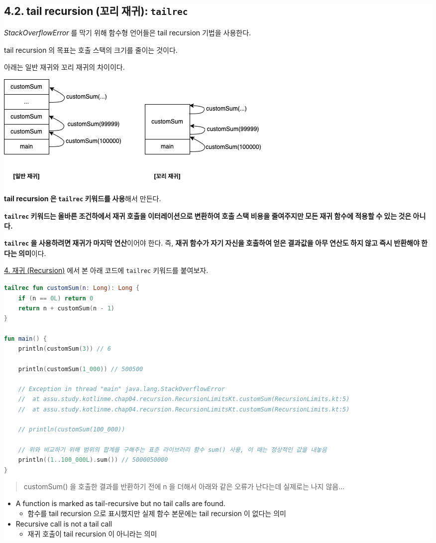 ## 4.2. tail recursion (꼬리 재귀): `tailrec`

_StackOverflowError_ 를 막기 위해 함수형 언어들은 tail recursion 기법을 사용한다.

tail recursion 의 목표는 호출 스택의 크기를 줄이는 것이다.

아래는 일반 재귀와 꼬리 재귀의 차이이다.

![일반 재귀와 꼬리 재귀](/assets/img/dev/2024/0223/recursion.png)

**tail recursion 은 `tailrec` 키워드를 사용**해서 만든다.

**`tailrec` 키워드는 올바른 조건하에서 재귀 호출을 이터레이션으로 변환하여 호출 스택 비용을 줄여주지만 모든 재귀 함수에 적용할 수 있는 것은 아니다.**

**`tailrec` 을 사용하려면 재귀가 마지막 연산**이어야 한다. 즉, **재귀 함수가 자기 자신을 호출하여 얻은 결과값을 아무 연산도 하지 않고 즉시 반환해야 한다는 의미**이다.

[4. 재귀 (Recursion)](#4-재귀-recursion)  에서 본 아래 코드에 `tailrec` 키워드를 붙여보자.

```kotlin
tailrec fun customSum(n: Long): Long {
    if (n == 0L) return 0
    return n + customSum(n - 1)
}

fun main() {
    println(customSum(3)) // 6

    println(customSum(1_000)) // 500500

    // Exception in thread "main" java.lang.StackOverflowError
    // 	at assu.study.kotlinme.chap04.recursion.RecursionLimitsKt.customSum(RecursionLimits.kt:5)
    // 	at assu.study.kotlinme.chap04.recursion.RecursionLimitsKt.customSum(RecursionLimits.kt:5)

    // println(customSum(100_000))

    // 위와 비교하기 위해 범위의 합계를 구해주는 표준 라이브러리 함수 sum() 사용, 이 때는 정상적인 값을 내놓음
    println((1..100_000L).sum()) // 5000050000
}
```

> customSum() 을 호출한 결과를 반환하기 전에 n 을 더해서 아래와 같은 오류가 난다는데 실제로는 나지 않음...

- A function is marked as tail-recursive but no tail calls are found.
  - 함수를 tail recursion 으로 표시했지만 실제 함수 본문에는 tail recursion 이 없다는 의미
- Recursive call is not a tail call
  - 재귀 호출이 tail recursion 이 아니라는 의미
